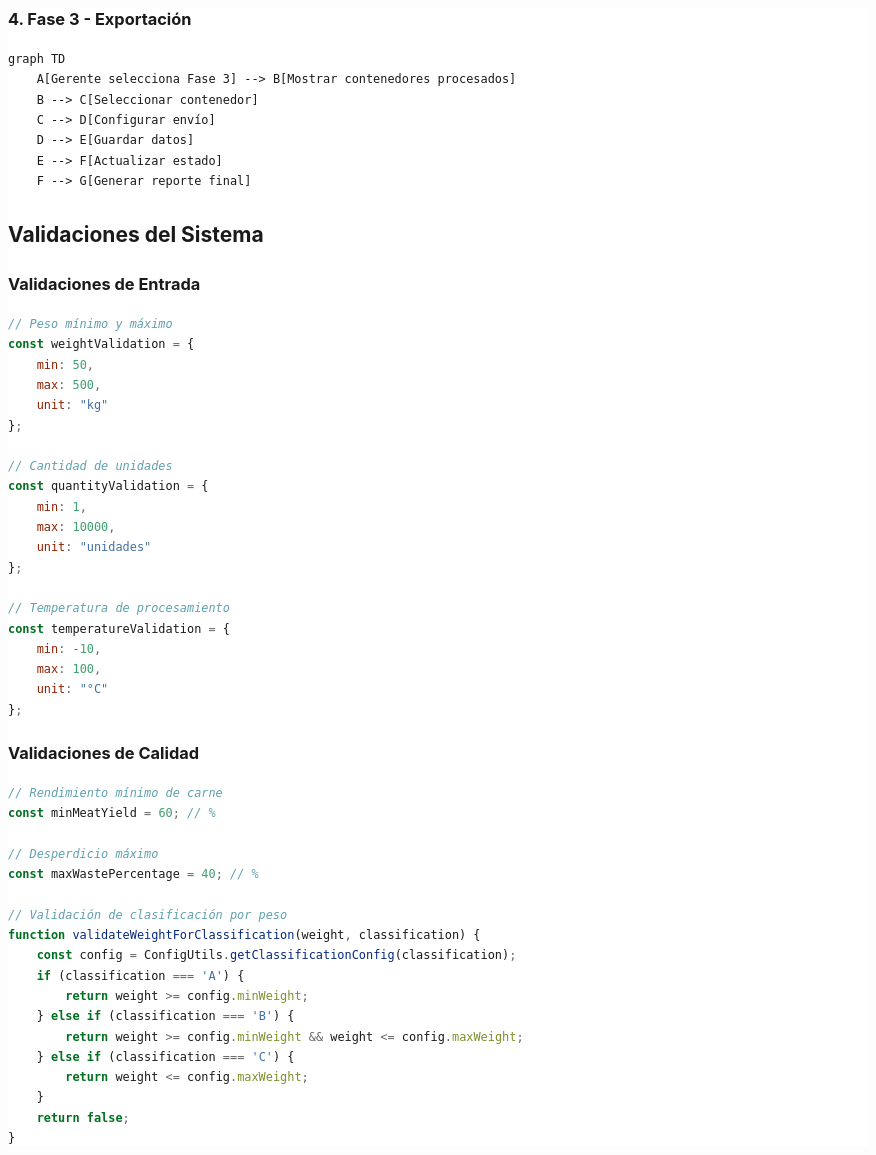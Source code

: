 ### 4. Fase 3 - Exportación
```mermaid
graph TD
    A[Gerente selecciona Fase 3] --> B[Mostrar contenedores procesados]
    B --> C[Seleccionar contenedor]
    C --> D[Configurar envío]
    D --> E[Guardar datos]
    E --> F[Actualizar estado]
    F --> G[Generar reporte final]
```

## Validaciones del Sistema

### Validaciones de Entrada
```javascript
// Peso mínimo y máximo
const weightValidation = {
    min: 50,
    max: 500,
    unit: "kg"
};

// Cantidad de unidades
const quantityValidation = {
    min: 1,
    max: 10000,
    unit: "unidades"
};

// Temperatura de procesamiento
const temperatureValidation = {
    min: -10,
    max: 100,
    unit: "°C"
};
```

### Validaciones de Calidad
```javascript
// Rendimiento mínimo de carne
const minMeatYield = 60; // %

// Desperdicio máximo
const maxWastePercentage = 40; // %

// Validación de clasificación por peso
function validateWeightForClassification(weight, classification) {
    const config = ConfigUtils.getClassificationConfig(classification);
    if (classification === 'A') {
        return weight >= config.minWeight;
    } else if (classification === 'B') {
        return weight >= config.minWeight && weight <= config.maxWeight;
    } else if (classification === 'C') {
        return weight <= config.maxWeight;
    }
    return false;
}
```
